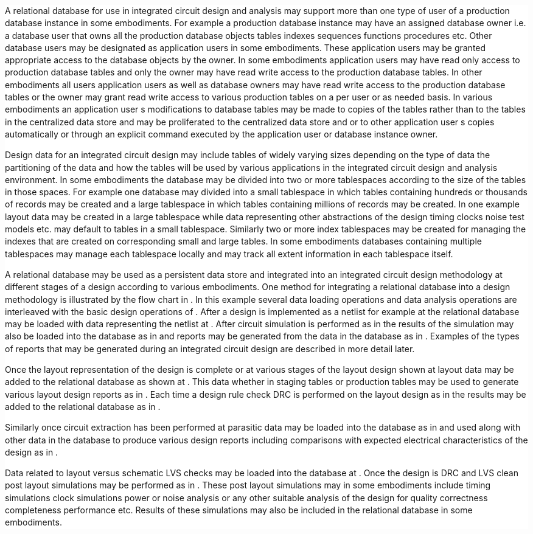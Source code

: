 A relational database for use in integrated circuit design and analysis may support more than one type of user of a production database instance in some embodiments. For example a production database instance may have an assigned database owner i.e. a database user that owns all the production database objects tables indexes sequences functions procedures etc. Other database users may be designated as application users in some embodiments. These application users may be granted appropriate access to the database objects by the owner. In some embodiments application users may have read only access to production database tables and only the owner may have read write access to the production database tables. In other embodiments all users application users as well as database owners may have read write access to the production database tables or the owner may grant read write access to various production tables on a per user or as needed basis. In various embodiments an application user s modifications to database tables may be made to copies of the tables rather than to the tables in the centralized data store and may be proliferated to the centralized data store and or to other application user s copies automatically or through an explicit command executed by the application user or database instance owner.

Design data for an integrated circuit design may include tables of widely varying sizes depending on the type of data the partitioning of the data and how the tables will be used by various applications in the integrated circuit design and analysis environment. In some embodiments the database may be divided into two or more tablespaces according to the size of the tables in those spaces. For example one database may divided into a small tablespace in which tables containing hundreds or thousands of records may be created and a large tablespace in which tables containing millions of records may be created. In one example layout data may be created in a large tablespace while data representing other abstractions of the design timing clocks noise test models etc. may default to tables in a small tablespace. Similarly two or more index tablespaces may be created for managing the indexes that are created on corresponding small and large tables. In some embodiments databases containing multiple tablespaces may manage each tablespace locally and may track all extent information in each tablespace itself.

A relational database may be used as a persistent data store and integrated into an integrated circuit design methodology at different stages of a design according to various embodiments. One method for integrating a relational database into a design methodology is illustrated by the flow chart in . In this example several data loading operations and data analysis operations are interleaved with the basic design operations of . After a design is implemented as a netlist for example at the relational database may be loaded with data representing the netlist at . After circuit simulation is performed as in the results of the simulation may also be loaded into the database as in and reports may be generated from the data in the database as in . Examples of the types of reports that may be generated during an integrated circuit design are described in more detail later.

Once the layout representation of the design is complete or at various stages of the layout design shown at layout data may be added to the relational database as shown at . This data whether in staging tables or production tables may be used to generate various layout design reports as in . Each time a design rule check DRC is performed on the layout design as in the results may be added to the relational database as in .

Similarly once circuit extraction has been performed at parasitic data may be loaded into the database as in and used along with other data in the database to produce various design reports including comparisons with expected electrical characteristics of the design as in .

Data related to layout versus schematic LVS checks may be loaded into the database at . Once the design is DRC and LVS clean post layout simulations may be performed as in . These post layout simulations may in some embodiments include timing simulations clock simulations power or noise analysis or any other suitable analysis of the design for quality correctness completeness performance etc. Results of these simulations may also be included in the relational database in some embodiments.
